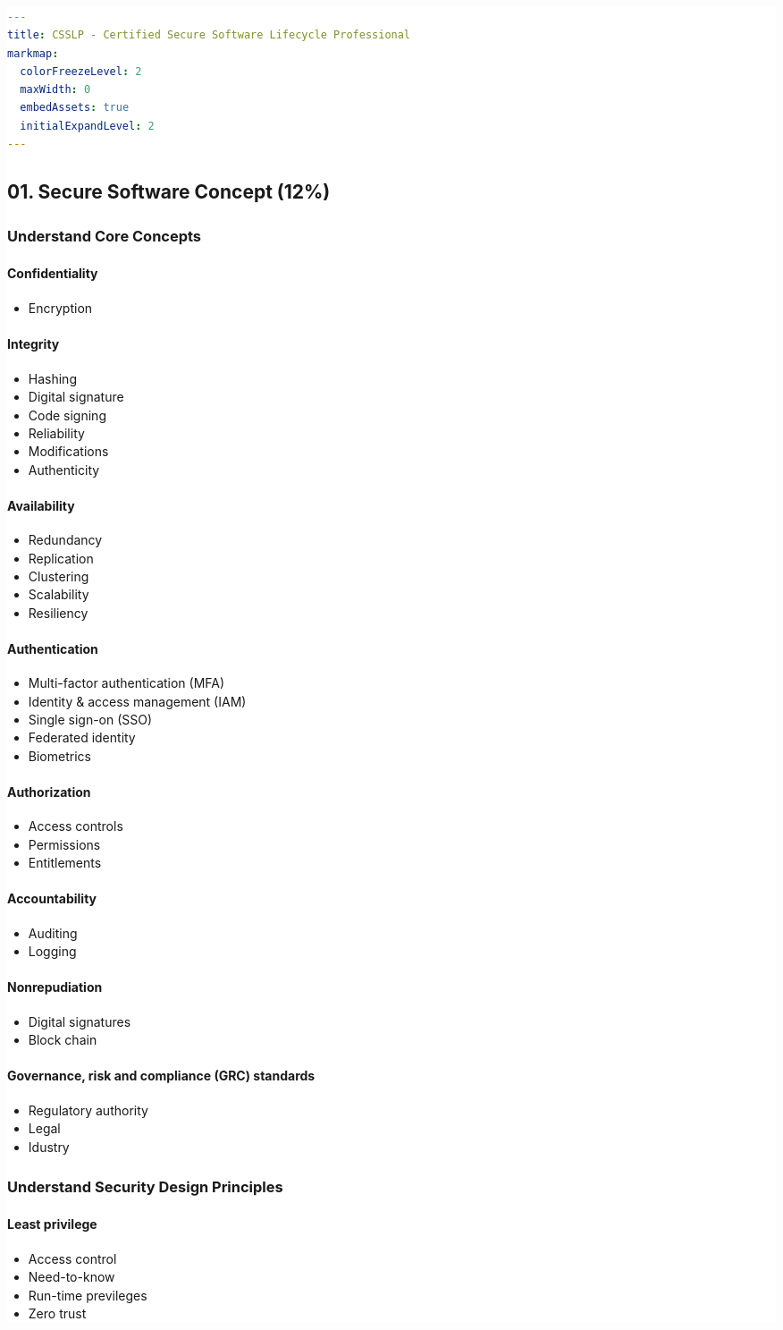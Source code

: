 ```yaml
---
title: CSSLP - Certified Secure Software Lifecycle Professional
markmap:
  colorFreezeLevel: 2
  maxWidth: 0
  embedAssets: true
  initialExpandLevel: 2
---
```


## 01. Secure Software Concept (12%)
### Understand Core Concepts
#### Confidentiality
- Encryption
#### Integrity
- Hashing
- Digital signature
- Code signing
- Reliability
- Modifications
- Authenticity
#### Availability
- Redundancy
- Replication
- Clustering
- Scalability
- Resiliency
#### Authentication
- Multi-factor authentication (MFA)
- Identity & access management (IAM)
- Single sign-on (SSO)
- Federated identity
- Biometrics
#### Authorization
- Access controls
- Permissions
- Entitlements
#### Accountability
- Auditing
- Logging
#### Nonrepudiation
- Digital signatures
- Block chain
#### Governance, risk and compliance (GRC) standards
- Regulatory authority
- Legal
- Idustry
### Understand Security Design Principles
#### Least privilege
- Access control
- Need-to-know
- Run-time previleges
- Zero trust
